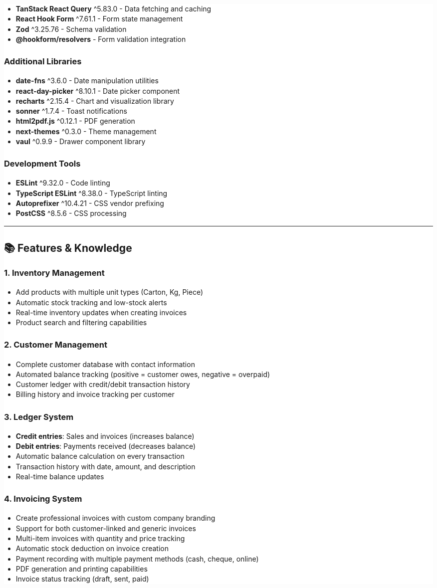 - **TanStack React Query** ^5.83.0 - Data fetching and caching
- **React Hook Form** ^7.61.1 - Form state management
- **Zod** ^3.25.76 - Schema validation
- **@hookform/resolvers** - Form validation integration

### Additional Libraries

- **date-fns** ^3.6.0 - Date manipulation utilities
- **react-day-picker** ^8.10.1 - Date picker component
- **recharts** ^2.15.4 - Chart and visualization library
- **sonner** ^1.7.4 - Toast notifications
- **html2pdf.js** ^0.12.1 - PDF generation
- **next-themes** ^0.3.0 - Theme management
- **vaul** ^0.9.9 - Drawer component library

### Development Tools

- **ESLint** ^9.32.0 - Code linting
- **TypeScript ESLint** ^8.38.0 - TypeScript linting
- **Autoprefixer** ^10.4.21 - CSS vendor prefixing
- **PostCSS** ^8.5.6 - CSS processing

---

## 📚 Features & Knowledge

### 1. Inventory Management
- Add products with multiple unit types (Carton, Kg, Piece)
- Automatic stock tracking and low-stock alerts
- Real-time inventory updates when creating invoices
- Product search and filtering capabilities

### 2. Customer Management
- Complete customer database with contact information
- Automated balance tracking (positive = customer owes, negative = overpaid)
- Customer ledger with credit/debit transaction history
- Billing history and invoice tracking per customer

### 3. Ledger System
- **Credit entries**: Sales and invoices (increases balance)
- **Debit entries**: Payments received (decreases balance)
- Automatic balance calculation on every transaction
- Transaction history with date, amount, and description
- Real-time balance updates

### 4. Invoicing System
- Create professional invoices with custom company branding
- Support for both customer-linked and generic invoices
- Multi-item invoices with quantity and price tracking
- Automatic stock deduction on invoice creation
- Payment recording with multiple payment methods (cash, cheque, online)
- PDF generation and printing capabilities
- Invoice status tracking (draft, sent, paid)
